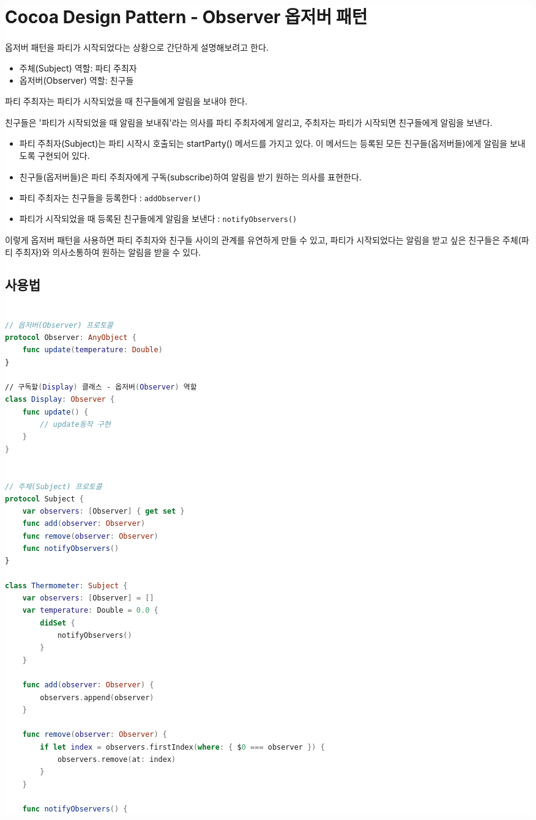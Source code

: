 # Cocoa Design Pattern - Observer 옵저버 패턴

옵저버 패턴을 파티가 시작되었다는 상황으로 간단하게 설명해보려고 한다.

- 주체(Subject) 역할: 파티 주최자
- 옵저버(Observer) 역할: 친구들

파티 주최자는 파티가 시작되었을 때 친구들에게 알림을 보내야 한다. 

친구들은 '파티가 시작되었을 때 알림을 보내줘'라는 의사를 파티 주최자에게 알리고, 주최자는 파티가 시작되면 친구들에게 알림을 보낸다.

- 파티 주최자(Subject)는 파티 시작시 호출되는 startParty() 메서드를 가지고 있다. 이 메서드는 등록된 모든 친구들(옵저버들)에게 알림을 보내도록 구현되어 있다.

- 친구들(옵저버들)은 파티 주최자에게 구독(subscribe)하여 알림을 받기 원하는 의사를 표현한다.

- 파티 주최자는 친구들을 등록한다 : `addObserver()`

- 파티가 시작되었을 때 등록된 친구들에게 알림을 보낸다 : `notifyObservers()`

이렇게 옵저버 패턴을 사용하면 파티 주최자와 친구들 사이의 관계를 유연하게 만들 수 있고, 파티가 시작되었다는 알림을 받고 싶은 친구들은 주체(파티 주최자)와 의사소통하여 원하는 알림을 받을 수 있다.

## 사용법
```swift

// 옵저버(Observer) 프로토콜
protocol Observer: AnyObject {
    func update(temperature: Double)
}

// 구독할(Display) 클래스 - 옵저버(Observer) 역할
class Display: Observer {
    func update() {
        // update동작 구현
    }
}


// 주체(Subject) 프로토콜
protocol Subject {
    var observers: [Observer] { get set }
    func add(observer: Observer)
    func remove(observer: Observer)
    func notifyObservers()
}

class Thermometer: Subject {
    var observers: [Observer] = []
    var temperature: Double = 0.0 {
        didSet {
            notifyObservers()
        }
    }

    func add(observer: Observer) {
        observers.append(observer)
    }

    func remove(observer: Observer) {
        if let index = observers.firstIndex(where: { $0 === observer }) {
            observers.remove(at: index)
        }
    }

    func notifyObservers() {
```
